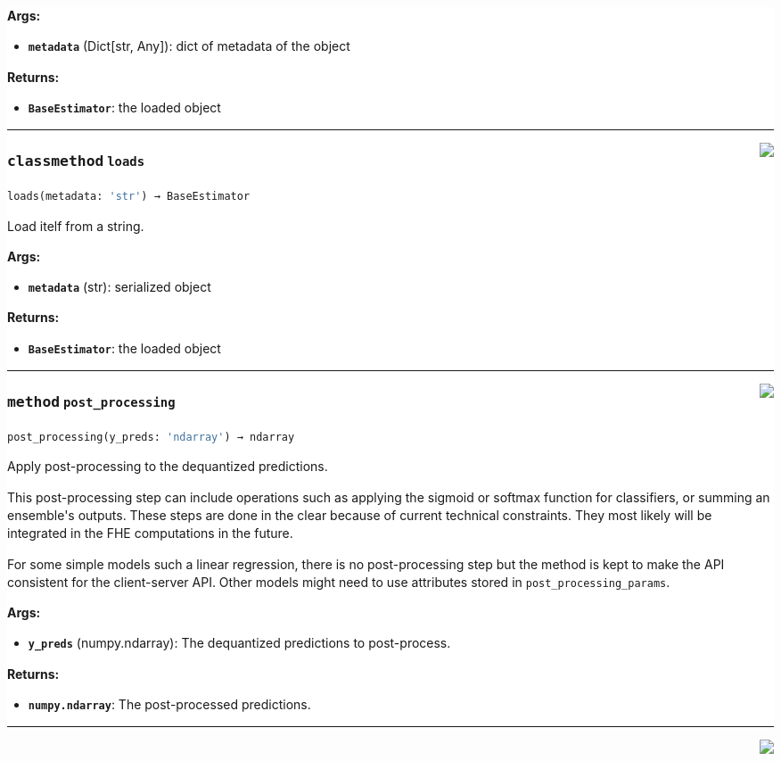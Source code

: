 **Args:**

- <b>`metadata`</b> (Dict\[str, Any\]):  dict of metadata of the object

**Returns:**

- <b>`BaseEstimator`</b>:  the loaded object

______________________________________________________________________

<a href="https://github.com/zama-ai/concrete-ml-internal/tree/release/1.0.x/src/concrete/ml/sklearn/base.py#L602"><img align="right" style="float:right;" src="https://img.shields.io/badge/-source-cccccc?style=flat-square"></a>

### <kbd>classmethod</kbd> `loads`

```python
loads(metadata: 'str') → BaseEstimator
```

Load itelf from a string.

**Args:**

- <b>`metadata`</b> (str):  serialized object

**Returns:**

- <b>`BaseEstimator`</b>:  the loaded object

______________________________________________________________________

<a href="https://github.com/zama-ai/concrete-ml-internal/tree/release/1.0.x/src/concrete/ml/sklearn/base.py#L531"><img align="right" style="float:right;" src="https://img.shields.io/badge/-source-cccccc?style=flat-square"></a>

### <kbd>method</kbd> `post_processing`

```python
post_processing(y_preds: 'ndarray') → ndarray
```

Apply post-processing to the dequantized predictions.

This post-processing step can include operations such as applying the sigmoid or softmax function for classifiers, or summing an ensemble's outputs. These steps are done in the clear because of current technical constraints. They most likely will be integrated in the FHE computations in the future.

For some simple models such a linear regression, there is no post-processing step but the method is kept to make the API consistent for the client-server API. Other models might need to use attributes stored in `post_processing_params`.

**Args:**

- <b>`y_preds`</b> (numpy.ndarray):  The dequantized predictions to post-process.

**Returns:**

- <b>`numpy.ndarray`</b>:  The post-processed predictions.

______________________________________________________________________

<a href="https://github.com/zama-ai/concrete-ml-internal/tree/release/1.0.x/src/concrete/ml/sklearn/base.py#L467"><img align="right" style="float:right;" src="https://img.shields.io/badge/-source-cccccc?style=flat-square"></a>
